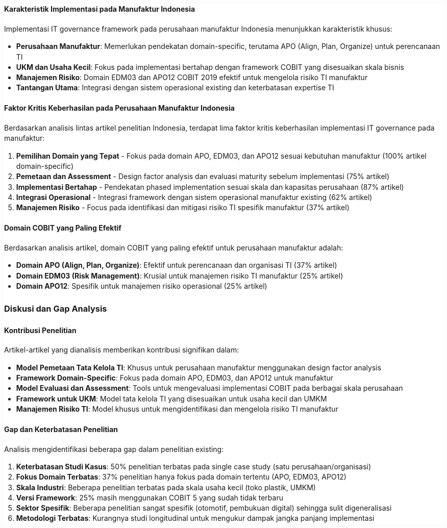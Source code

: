 #### Karakteristik Implementasi pada Manufaktur Indonesia
Implementasi IT governance framework pada perusahaan manufaktur Indonesia menunjukkan karakteristik khusus:
- **Perusahaan Manufaktur**: Memerlukan pendekatan domain-specific, terutama APO (Align, Plan, Organize) untuk perencanaan TI
- **UKM dan Usaha Kecil**: Fokus pada implementasi bertahap dengan framework COBIT yang disesuaikan skala bisnis
- **Manajemen Risiko**: Domain EDM03 dan APO12 COBIT 2019 efektif untuk mengelola risiko TI manufaktur
- **Tantangan Utama**: Integrasi dengan sistem operasional existing dan keterbatasan expertise TI

#### Faktor Kritis Keberhasilan pada Perusahaan Manufaktur Indonesia
Berdasarkan analisis lintas artikel penelitian Indonesia, terdapat lima faktor kritis keberhasilan implementasi IT governance pada manufaktur:
1. **Pemilihan Domain yang Tepat** - Fokus pada domain APO, EDM03, dan APO12 sesuai kebutuhan manufaktur (100% artikel domain-specific)
2. **Pemetaan dan Assessment** - Design factor analysis dan evaluasi maturity sebelum implementasi (75% artikel)
3. **Implementasi Bertahap** - Pendekatan phased implementation sesuai skala dan kapasitas perusahaan (87% artikel)
4. **Integrasi Operasional** - Integrasi framework dengan sistem operasional manufaktur existing (62% artikel)
5. **Manajemen Risiko** - Focus pada identifikasi dan mitigasi risiko TI spesifik manufaktur (37% artikel)

#### Domain COBIT yang Paling Efektif
Berdasarkan analisis artikel, domain COBIT yang paling efektif untuk perusahaan manufaktur adalah:
- **Domain APO (Align, Plan, Organize)**: Efektif untuk perencanaan dan organisasi TI (37% artikel)
- **Domain EDM03 (Risk Management)**: Krusial untuk manajemen risiko TI manufaktur (25% artikel)
- **Domain APO12**: Spesifik untuk manajemen risiko operasional (25% artikel)

### Diskusi dan Gap Analysis

#### Kontribusi Penelitian
Artikel-artikel yang dianalisis memberikan kontribusi signifikan dalam:
- **Model Pemetaan Tata Kelola TI**: Khusus untuk perusahaan manufaktur menggunakan design factor analysis
- **Framework Domain-Specific**: Fokus pada domain APO, EDM03, dan APO12 untuk manufaktur
- **Model Evaluasi dan Assessment**: Tools untuk mengevaluasi implementasi COBIT pada berbagai skala perusahaan
- **Framework untuk UKM**: Model tata kelola TI yang disesuaikan untuk usaha kecil dan UMKM
- **Manajemen Risiko TI**: Model khusus untuk mengidentifikasi dan mengelola risiko TI manufaktur

#### Gap dan Keterbatasan Penelitian
Analisis mengidentifikasi beberapa gap dalam penelitian existing:
1. **Keterbatasan Studi Kasus**: 50% penelitian terbatas pada single case study (satu perusahaan/organisasi)
2. **Fokus Domain Terbatas**: 37% penelitian hanya fokus pada domain tertentu (APO, EDM03, APO12)
3. **Skala Industri**: Beberapa penelitian terbatas pada skala usaha kecil (toko plastik, UMKM)
4. **Versi Framework**: 25% masih menggunakan COBIT 5 yang sudah tidak terbaru
5. **Sektor Spesifik**: Beberapa penelitian sangat spesifik (otomotif, pembukuan digital) sehingga sulit digeneralisasi
6. **Metodologi Terbatas**: Kurangnya studi longitudinal untuk mengukur dampak jangka panjang implementasi

